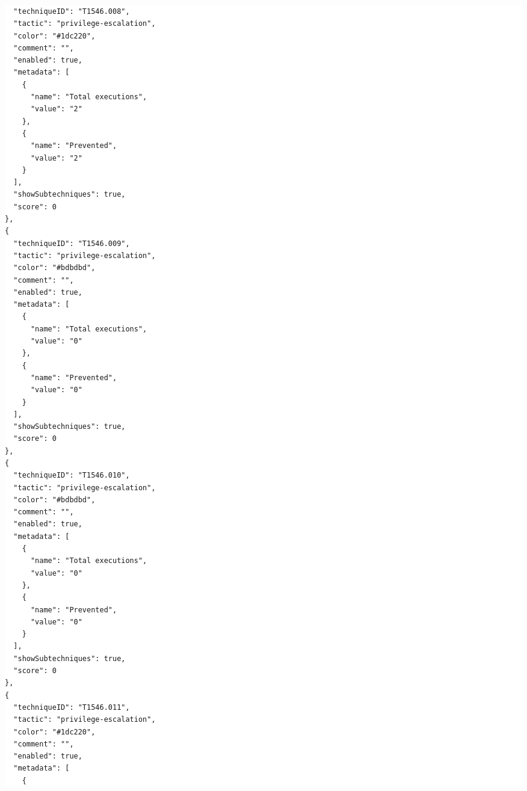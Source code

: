       "techniqueID": "T1546.008",
      "tactic": "privilege-escalation",
      "color": "#1dc220",
      "comment": "",
      "enabled": true,
      "metadata": [
        {
          "name": "Total executions",
          "value": "2"
        },
        {
          "name": "Prevented",
          "value": "2"
        }
      ],
      "showSubtechniques": true,
      "score": 0
    },
    {
      "techniqueID": "T1546.009",
      "tactic": "privilege-escalation",
      "color": "#bdbdbd",
      "comment": "",
      "enabled": true,
      "metadata": [
        {
          "name": "Total executions",
          "value": "0"
        },
        {
          "name": "Prevented",
          "value": "0"
        }
      ],
      "showSubtechniques": true,
      "score": 0
    },
    {
      "techniqueID": "T1546.010",
      "tactic": "privilege-escalation",
      "color": "#bdbdbd",
      "comment": "",
      "enabled": true,
      "metadata": [
        {
          "name": "Total executions",
          "value": "0"
        },
        {
          "name": "Prevented",
          "value": "0"
        }
      ],
      "showSubtechniques": true,
      "score": 0
    },
    {
      "techniqueID": "T1546.011",
      "tactic": "privilege-escalation",
      "color": "#1dc220",
      "comment": "",
      "enabled": true,
      "metadata": [
        {